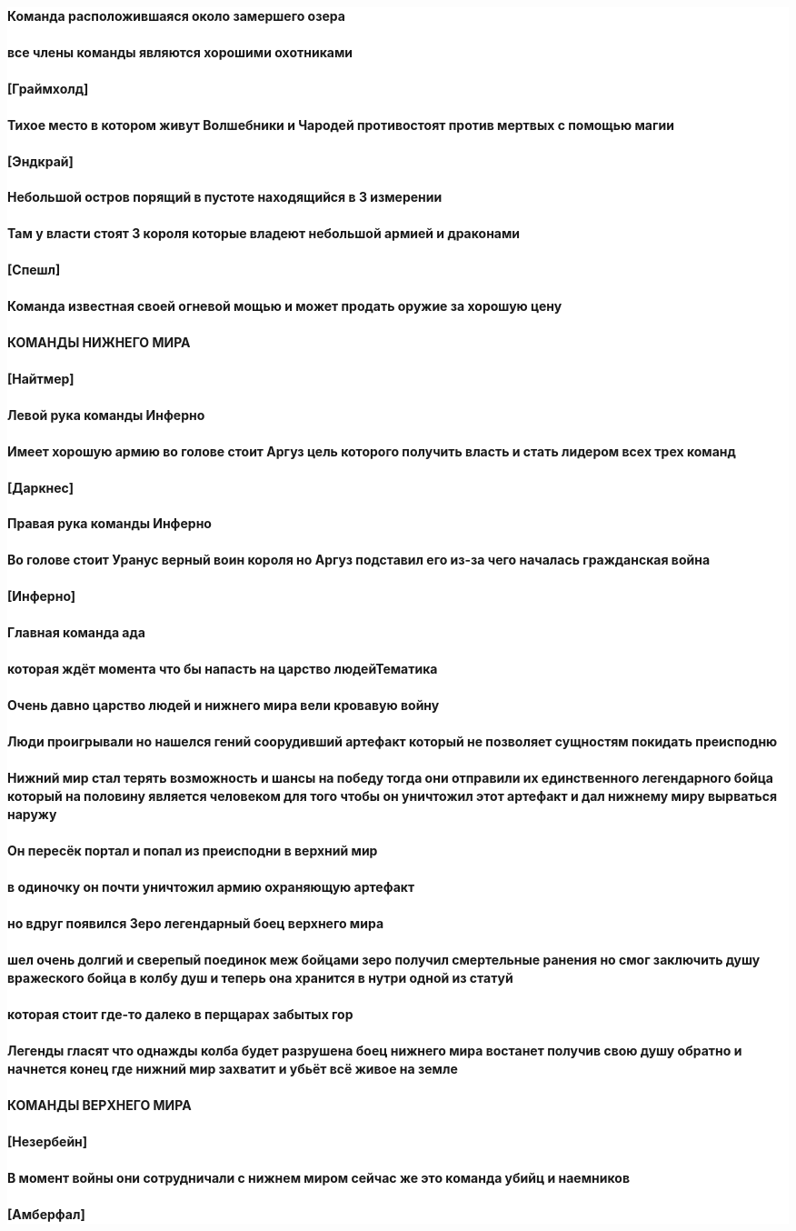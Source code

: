 #### Команда расположившаяся около замершего озера  
#### все члены команды являются хорошими охотниками  
#### [Граймхолд]  
#### Тихое место в котором живут Волшебники и Чародей противостоят против мертвых с помощью магии  
#### [Эндкрай]  
#### Небольшой остров порящий в пустоте находящийся в 3 измерении  
#### Там у власти стоят 3 короля которые владеют небольшой армией и драконами  
#### [Спешл]  
#### Команда известная своей огневой мощью и может продать оружие за хорошую цену  
#### КОМАНДЫ НИЖНЕГО МИРА  
#### [Найтмер]  
#### Левой рука команды Инферно  
#### Имеет хорошую армию во голове стоит Аргуз цель которого получить власть и стать лидером всех трех команд  
#### [Даркнес]  
#### Правая рука команды Инферно  
#### Во голове стоит Уранус верный воин короля но Аргуз подставил его из-за чего началась гражданская война  
#### [Инферно]  
#### Главная команда ада  
#### которая ждёт момента что бы напасть на царство людейТематика  
#### Очень давно царство людей и нижнего мира вели кровавую войну  
#### Люди проигрывали но нашелся гений соорудивший артефакт который не позволяет сущностям покидать преисподню  
#### Нижний мир стал терять возможность и шансы на победу тогда они отправили их единственного легендарного бойца который на половину является человеком для того чтобы он уничтожил этот артефакт и дал нижнему миру вырваться наружу  
#### Он пересёк портал и попал из преисподни в верхний мир  
#### в одиночку он почти уничтожил армию охраняющую артефакт  
#### но вдруг появился Зеро легендарный боец верхнего мира  
#### шел очень долгий и сверепый поединок меж бойцами зеро получил смертельные ранения но смог заключить душу вражеского бойца в колбу душ и теперь она хранится в нутри одной из статуй  
#### которая стоит где-то далеко в перщарах забытых гор  
#### Легенды гласят что однажды колба будет разрушена боец нижнего мира востанет получив свою душу обратно и начнется конец где нижний мир захватит и убьёт всё живое на земле  
#### КОМАНДЫ ВЕРХНЕГО МИРА  
#### [Незербейн]  
#### В момент войны они сотрудничали с нижнем миром сейчас же это команда убийц и наемников  
#### [Амберфал]  
